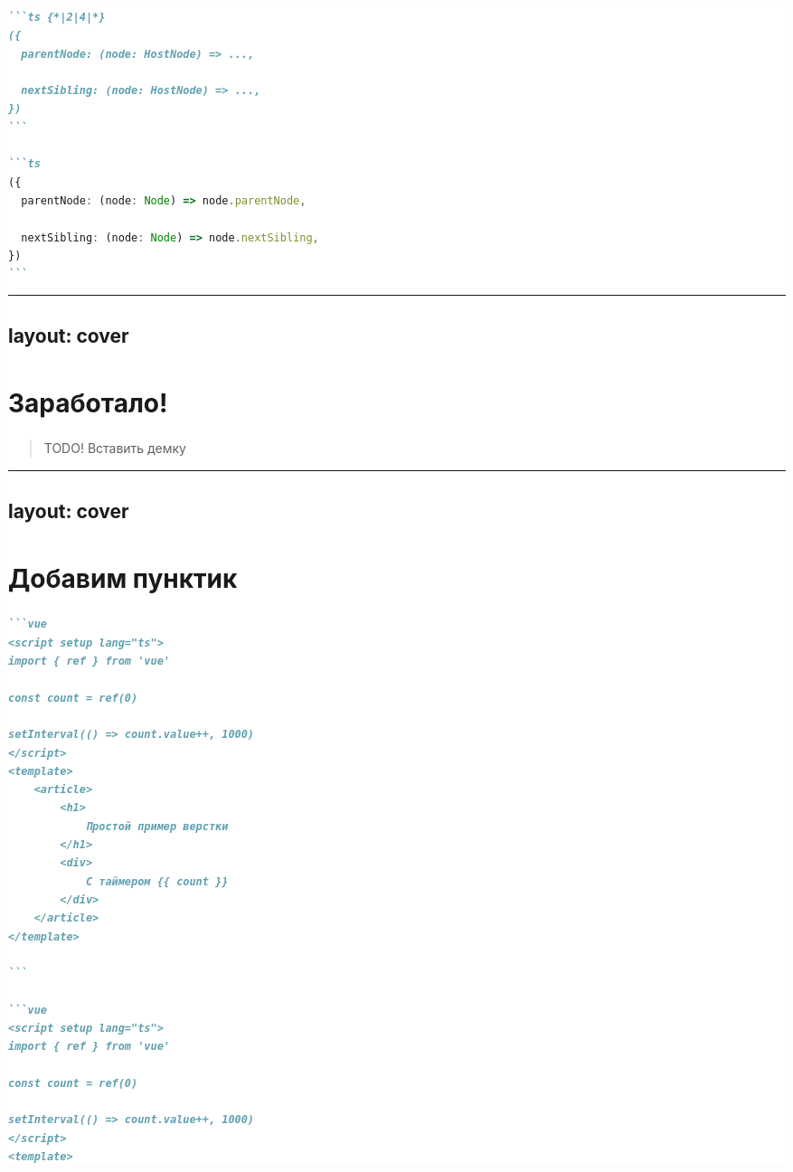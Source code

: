 ````md magic-move
```ts {*|2|4|*}
({
  parentNode: (node: HostNode) => ...,

  nextSibling: (node: HostNode) => ...,
})
```

```ts
({
  parentNode: (node: Node) => node.parentNode,

  nextSibling: (node: Node) => node.nextSibling,
})
```
````



---
layout: cover
---

# Заработало!

> TODO! Вставить демку

---
layout: cover
---

# Добавим пунктик

````md magic-move
```vue
<script setup lang="ts">
import { ref } from 'vue'

const count = ref(0)

setInterval(() => count.value++, 1000)
</script>
<template>
    <article>
        <h1>
            Простой пример верстки
        </h1>
        <div>
            С таймером {{ count }}
        </div>
    </article>
</template>
⠀
```

```vue
<script setup lang="ts">
import { ref } from 'vue'

const count = ref(0)

setInterval(() => count.value++, 1000)
</script>
<template>
````